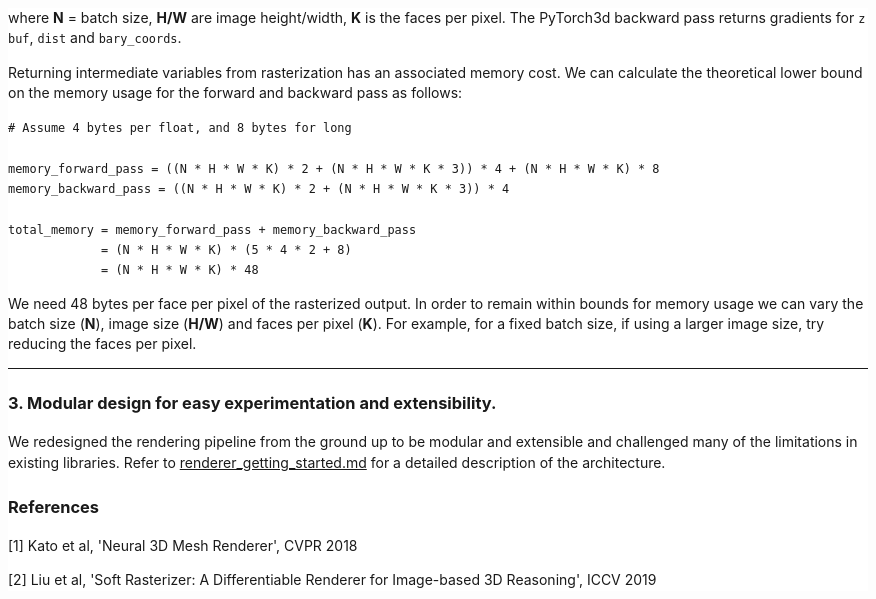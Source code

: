 where **N** = batch size, **H/W** are image height/width, **K** is the faces per pixel. The PyTorch3d backward pass returns gradients for `zbuf`, `dist` and `bary_coords`.

Returning intermediate variables from rasterization has an associated memory cost. We can calculate the theoretical lower bound on the memory usage for the forward and backward pass as follows:

```
# Assume 4 bytes per float, and 8 bytes for long

memory_forward_pass = ((N * H * W * K) * 2 + (N * H * W * K * 3)) * 4 + (N * H * W * K) * 8
memory_backward_pass = ((N * H * W * K) * 2 + (N * H * W * K * 3)) * 4

total_memory = memory_forward_pass + memory_backward_pass
             = (N * H * W * K) * (5 * 4 * 2 + 8)
             = (N * H * W * K) * 48
```

We need 48 bytes per face per pixel of the rasterized output. In order to remain within bounds for memory usage we can vary the batch size (**N**), image size (**H/W**) and faces per pixel (**K**).  For example, for a fixed batch size, if using a larger image size, try reducing the faces per pixel.

---


### 3. Modular design for easy experimentation and extensibility.

We redesigned the rendering pipeline from the ground up to be modular and extensible and challenged many of the limitations in existing libraries. Refer to [renderer_getting_started.md](renderer_getting_started.md) for a detailed description of the architecture.


### References

<a id="1">[1]</a> Kato et al, 'Neural 3D Mesh Renderer', CVPR 2018

<a id="2">[2]</a> Liu et al, 'Soft Rasterizer: A Differentiable Renderer for Image-based 3D Reasoning', ICCV 2019
